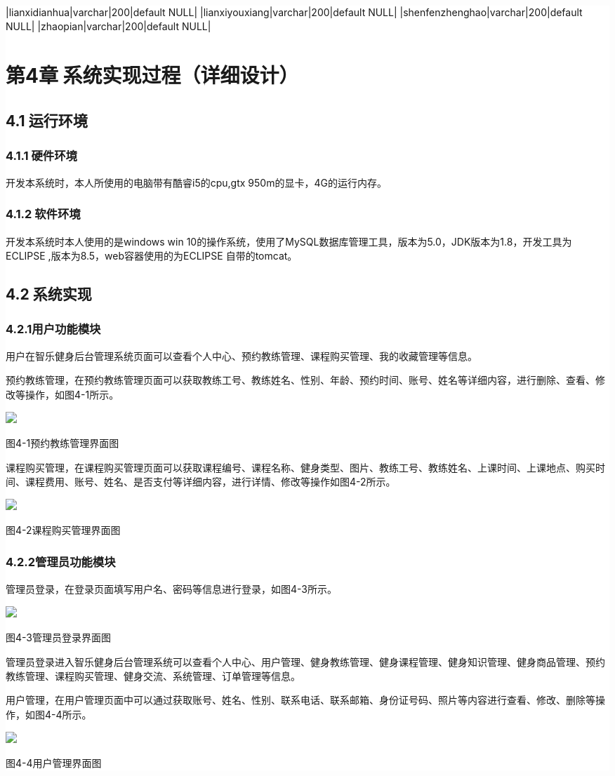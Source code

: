 |lianxidianhua|varchar|200|default NULL|
|lianxiyouxiang|varchar|200|default NULL|
|shenfenzhenghao|varchar|200|default NULL|
|zhaopian|varchar|200|default NULL|


# 第4章  系统实现过程（详细设计）
## 4.1  运行环境
### 4.1.1  硬件环境
开发本系统时，本人所使用的电脑带有酷睿i5的cpu,gtx 950m的显卡，4G的运行内存。 
### 4.1.2  软件环境
开发本系统时本人使用的是windows win 10的操作系统，使用了MySQL数据库管理工具，版本为5.0，JDK版本为1.8，开发工具为ECLIPSE ,版本为8.5，web容器使用的为ECLIPSE 自带的tomcat。
## 4.2  系统实现
### 4.2.1用户功能模块
用户在智乐健身后台管理系统页面可以查看个人中心、预约教练管理、课程购买管理、我的收藏管理等信息。

预约教练管理，在预约教练管理页面可以获取教练工号、教练姓名、性别、年龄、预约时间、账号、姓名等详细内容，进行删除、查看、修改等操作，如图4-1所示。

![](/md/blog.012.png)

图4-1预约教练管理界面图



课程购买管理，在课程购买管理页面可以获取课程编号、课程名称、健身类型、图片、教练工号、教练姓名、上课时间、上课地点、购买时间、课程费用、账号、姓名、是否支付等详细内容，进行详情、修改等操作如图4-2所示。

![](/md/blog.013.png)

图4-2课程购买管理界面图

### 4.2.2管理员功能模块
管理员登录，在登录页面填写用户名、密码等信息进行登录，如图4-3所示。

![](/md/blog.014.png)

图4-3管理员登录界面图

管理员登录进入智乐健身后台管理系统可以查看个人中心、用户管理、健身教练管理、健身课程管理、健身知识管理、健身商品管理、预约教练管理、课程购买管理、健身交流、系统管理、订单管理等信息。

用户管理，在用户管理页面中可以通过获取账号、姓名、性别、联系电话、联系邮箱、身份证号码、照片等内容进行查看、修改、删除等操作，如图4-4所示。

![](/md/blog.015.png)

图4-4用户管理界面图

